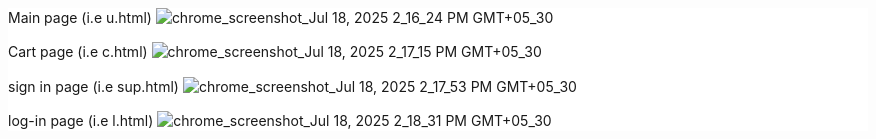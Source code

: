 
Main page (i.e u.html)
<img width="1460" height="3458" alt="chrome_screenshot_Jul 18, 2025 2_16_24 PM GMT+05_30" src="https://github.com/user-attachments/assets/231aef39-3153-4000-96f1-2e92da5df11e" />




Cart page (i.e c.html)
<img width="1460" height="2812" alt="chrome_screenshot_Jul 18, 2025 2_17_15 PM GMT+05_30" src="https://github.com/user-attachments/assets/35f781b5-8332-4c87-b8ac-6b683e78ea46" />




sign in page (i.e sup.html)
<img width="1460" height="2004" alt="chrome_screenshot_Jul 18, 2025 2_17_53 PM GMT+05_30" src="https://github.com/user-attachments/assets/531b0bfd-aabd-452c-957b-7b403538a65a" />




log-in page (i.e l.html)
<img width="1460" height="1574" alt="chrome_screenshot_Jul 18, 2025 2_18_31 PM GMT+05_30" src="https://github.com/user-attachments/assets/bdaa5e5c-5697-4ddd-8c59-f8bfc424f7b5" />
